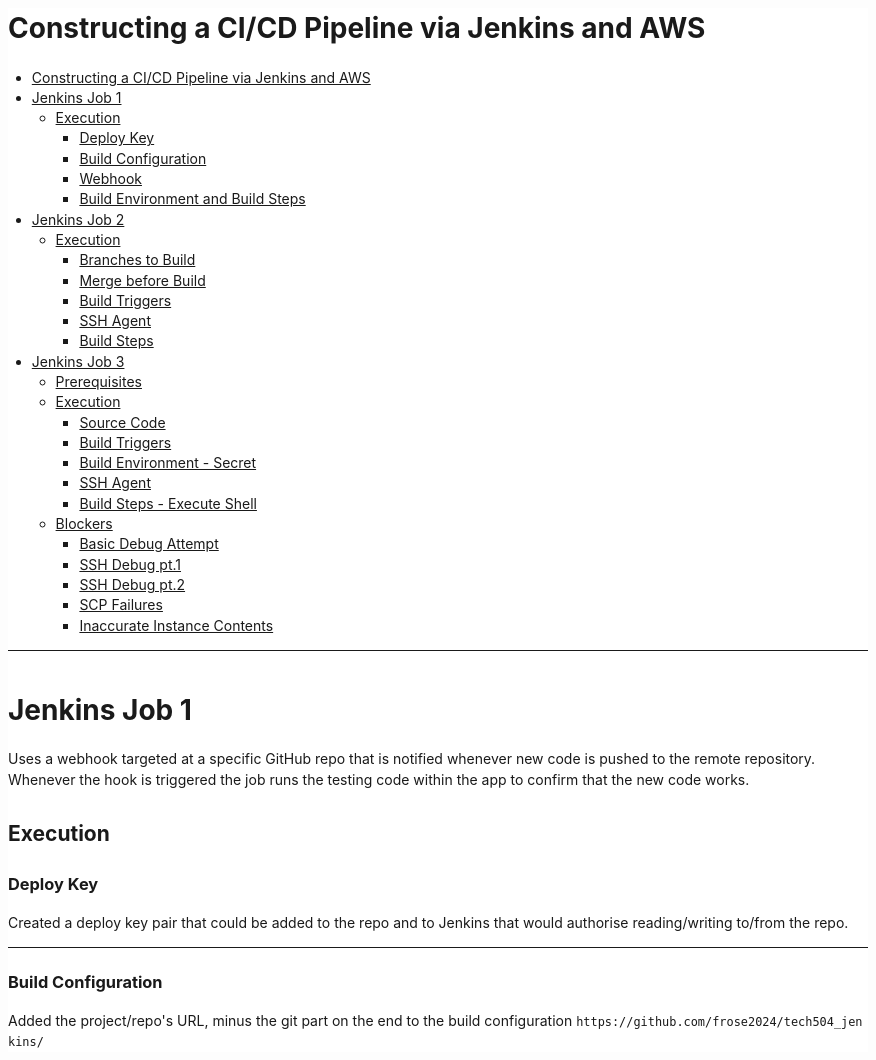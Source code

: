 # Constructing a CI/CD Pipeline via Jenkins and AWS

- [Constructing a CI/CD Pipeline via Jenkins and AWS](#constructing-a-cicd-pipeline-via-jenkins-and-aws)
- [Jenkins Job 1](#jenkins-job-1)
  - [Execution](#execution)
    - [Deploy Key](#deploy-key)
    - [Build Configuration](#build-configuration)
    - [Webhook](#webhook)
    - [Build Environment and Build Steps](#build-environment-and-build-steps)
- [Jenkins Job 2](#jenkins-job-2)
  - [Execution](#execution-1)
    - [Branches to Build](#branches-to-build)
    - [Merge before Build](#merge-before-build)
    - [Build Triggers](#build-triggers)
    - [SSH Agent](#ssh-agent)
    - [Build Steps](#build-steps)
- [Jenkins Job 3](#jenkins-job-3)
  - [Prerequisites](#prerequisites)
  - [Execution](#execution-2)
    - [Source Code](#source-code)
    - [Build Triggers](#build-triggers-1)
    - [Build Environment - Secret](#build-environment---secret)
    - [SSH Agent](#ssh-agent-1)
    - [Build Steps - Execute Shell](#build-steps---execute-shell)
  - [Blockers](#blockers)
    - [Basic Debug Attempt](#basic-debug-attempt)
    - [SSH Debug pt.1](#ssh-debug-pt1)
    - [SSH Debug pt.2](#ssh-debug-pt2)
    - [SCP Failures](#scp-failures)
    - [Inaccurate Instance Contents](#inaccurate-instance-contents)

-----------------------

# Jenkins Job 1
Uses a webhook targeted at a specific GitHub repo that is notified whenever new code is pushed to the remote repository. Whenever the hook is triggered the job runs the testing code within the app to confirm that the new code works. 

## Execution
### Deploy Key
Created a deploy key pair that could be added to the repo and to Jenkins that would authorise reading/writing to/from the repo. 

-----------------------
### Build Configuration
Added the project/repo's URL, minus the git part on the end to the build configuration `https://github.com/frose2024/tech504_jenkins/`
